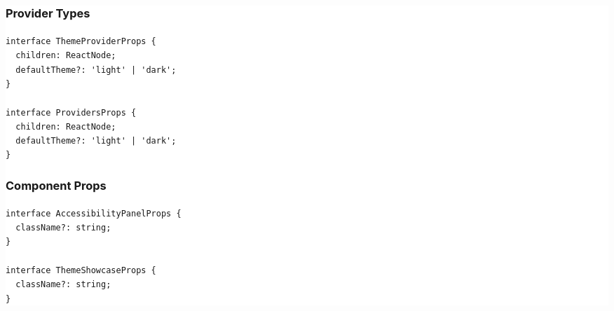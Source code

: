 ### Provider Types

```tsx
interface ThemeProviderProps {
  children: ReactNode;
  defaultTheme?: 'light' | 'dark';
}

interface ProvidersProps {
  children: ReactNode;
  defaultTheme?: 'light' | 'dark';
}
```

### Component Props

```tsx
interface AccessibilityPanelProps {
  className?: string;
}

interface ThemeShowcaseProps {
  className?: string;
}
```